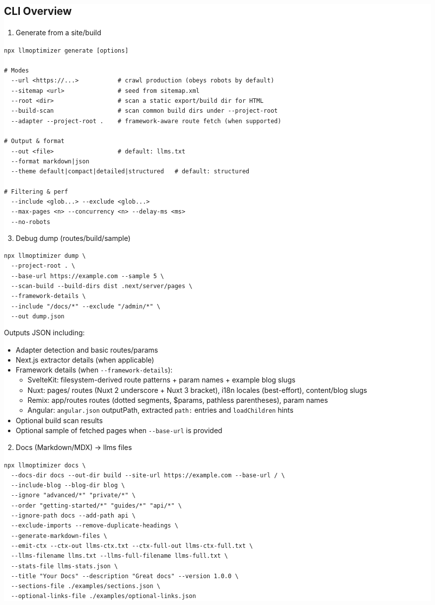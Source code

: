 
## CLI Overview

1) Generate from a site/build

```
npx llmoptimizer generate [options]

# Modes
  --url <https://...>           # crawl production (obeys robots by default)
  --sitemap <url>               # seed from sitemap.xml
  --root <dir>                  # scan a static export/build dir for HTML
  --build-scan                  # scan common build dirs under --project-root
  --adapter --project-root .    # framework-aware route fetch (when supported)

# Output & format
  --out <file>                  # default: llms.txt
  --format markdown|json
  --theme default|compact|detailed|structured   # default: structured

# Filtering & perf
  --include <glob...> --exclude <glob...>
  --max-pages <n> --concurrency <n> --delay-ms <ms>
  --no-robots
```

3) Debug dump (routes/build/sample)

```
npx llmoptimizer dump \
  --project-root . \
  --base-url https://example.com --sample 5 \
  --scan-build --build-dirs dist .next/server/pages \
  --framework-details \
  --include "/docs/*" --exclude "/admin/*" \
  --out dump.json
```

Outputs JSON including:
- Adapter detection and basic routes/params
- Next.js extractor details (when applicable)
- Framework details (when `--framework-details`):
  - SvelteKit: filesystem-derived route patterns + param names + example blog slugs
  - Nuxt: pages/ routes (Nuxt 2 underscore + Nuxt 3 bracket), i18n locales (best-effort), content/blog slugs
  - Remix: app/routes routes (dotted segments, $params, pathless parentheses), param names
  - Angular: `angular.json` outputPath, extracted `path:` entries and `loadChildren` hints
- Optional build scan results
- Optional sample of fetched pages when `--base-url` is provided

2) Docs (Markdown/MDX) → llms files

```
npx llmoptimizer docs \
  --docs-dir docs --out-dir build --site-url https://example.com --base-url / \
  --include-blog --blog-dir blog \
  --ignore "advanced/*" "private/*" \
  --order "getting-started/*" "guides/*" "api/*" \
  --ignore-path docs --add-path api \
  --exclude-imports --remove-duplicate-headings \
  --generate-markdown-files \
  --emit-ctx --ctx-out llms-ctx.txt --ctx-full-out llms-ctx-full.txt \
  --llms-filename llms.txt --llms-full-filename llms-full.txt \
  --stats-file llms-stats.json \
  --title "Your Docs" --description "Great docs" --version 1.0.0 \
  --sections-file ./examples/sections.json \
  --optional-links-file ./examples/optional-links.json
```
